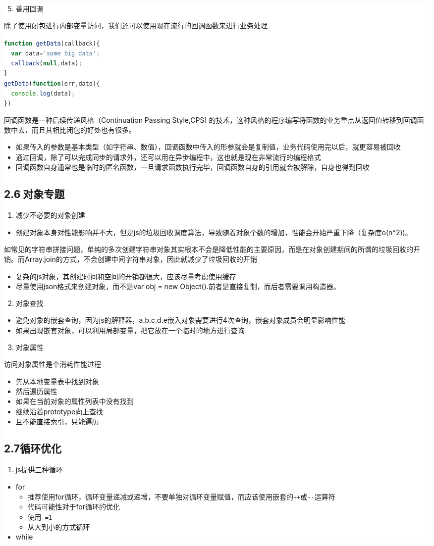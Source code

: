 5. 善用回调

除了使用闭包进行内部变量访问，我们还可以使用现在流行的回调函数来进行业务处理

```javascript
function getData(callback){
  var data='some big data';
  callback(null,data);
}
getData(function(err,data){
  console.log(data);
})
```
回调函数是一种后续传递风格（Continuation Passing Style,CPS) 的技术，这种风格的程序编写将函数的业务重点从返回值转移到回调函数中去，而且其相比闭包的好处也有很多。

+ 如果传入的参数是基本类型（如字符串、数值），回调函数中传入的形参就会是复制值，业务代码使用完以后，就更容易被回收
+ 通过回调，除了可以完成同步的请求外，还可以用在异步编程中，这也就是现在非常流行的编程格式
+ 回调函数自身通常也是临时的匿名函数，一旦请求函数执行完毕，回调函数自身的引用就会被解除，自身也得到回收

## 2.6 对象专题

1. 减少不必要的对象创建

+ 创建对象本身对性能影响并不大，但是js的垃圾回收调度算法，导致随着对象个数的增加，性能会开始严重下降（复杂度o(n^2))。

如常见的字符串拼接问题，单纯的多次创建字符串对象其实根本不会是降低性能的主要原因，而是在对象创建期间的所谓的垃圾回收的开销。而Array.join的方式，不会创建中间字符串对象，因此就减少了垃圾回收的开销

+ 复杂的js对象，其创建时间和空间的开销都很大，应该尽量考虑使用缓存
+ 尽量使用json格式来创建对象，而不是var obj = new Object().前者是直接复制，而后者需要调用构造器。

2. 对象查找

+ 避免对象的嵌套查询，因为js的解释器，a.b.c.d.e嵌入对象需要进行4次查询，嵌套对象成员会明显影响性能
+ 如果出现嵌套对象，可以利用局部变量，把它放在一个临时的地方进行查询

3. 对象属性

访问对象属性是个消耗性能过程

+ 先从本地变量表中找到对象
+ 然后遍历属性
+ 如果在当前对象的属性列表中没有找到
+ 继续沿着prototype向上查找
+ 且不能直接索引，只能遍历

## 2.7循环优化

1. js提供三种循环
  + for
    - 推荐使用for循环，循环变量递减或递增，不要单独对循环变量赋值，而应该使用嵌套的`++`或`--`运算符
    - 代码可能性对于for循环的优化
    - 使用`-=1`
    - 从大到小的方式循环
  + while
